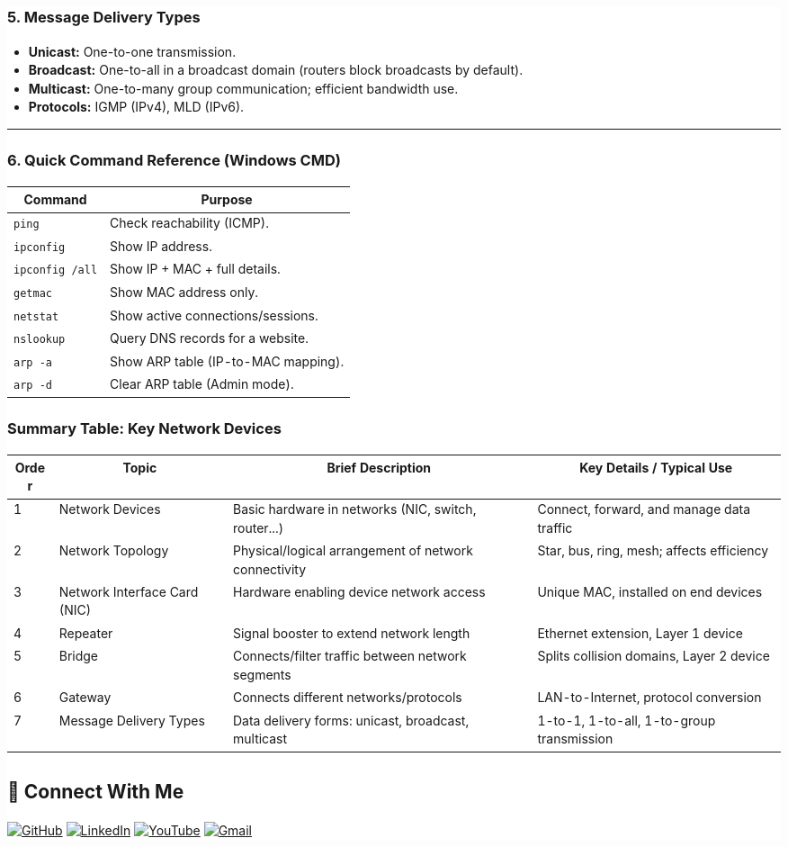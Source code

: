 
### 5. Message Delivery Types

- **Unicast:** One-to-one transmission.
- **Broadcast:** One-to-all in a broadcast domain (routers block broadcasts by default).
- **Multicast:** One-to-many group communication; efficient bandwidth use.
- **Protocols:** IGMP (IPv4), MLD (IPv6).

---

### 6. Quick Command Reference (Windows CMD)

| Command | Purpose |
| --- | --- |
| `ping` | Check reachability (ICMP). |
| `ipconfig` | Show IP address. |
| `ipconfig /all` | Show IP + MAC + full details. |
| `getmac` | Show MAC address only. |
| `netstat` | Show active connections/sessions. |
| `nslookup` | Query DNS records for a website. |
| `arp -a` | Show ARP table (IP-to-MAC mapping). |
| `arp -d` | Clear ARP table (Admin mode). |

### **Summary Table: Key Network Devices**


| Order | Topic                         | Brief Description                                  | Key Details / Typical Use                                      |
|-------|-------------------------------|----------------------------------------------------|----------------------------------------------------------------|
| 1     | Network Devices               | Basic hardware in networks (NIC, switch, router...)| Connect, forward, and manage data traffic                      |
| 2     | Network Topology              | Physical/logical arrangement of network connectivity| Star, bus, ring, mesh; affects efficiency                      |
| 3     | Network Interface Card (NIC)  | Hardware enabling device network access            | Unique MAC, installed on end devices                           |
| 4     | Repeater                      | Signal booster to extend network length            | Ethernet extension, Layer 1 device                             |
| 5     | Bridge                        | Connects/filter traffic between network segments   | Splits collision domains, Layer 2 device                       |
| 6     | Gateway                       | Connects different networks/protocols              | LAN-to-Internet, protocol conversion                           |
| 7     | Message Delivery Types        | Data delivery forms: unicast, broadcast, multicast | 1-to-1, 1-to-all, 1-to-group transmission                       |



## 🙌 Connect With Me

[![GitHub](https://img.shields.io/badge/GitHub-Profile-black?style=for-the-badge&logo=github)](https://github.com/Ntwork-Beginner)
[![LinkedIn](https://img.shields.io/badge/LinkedIn-Connect-blue?style=for-the-badge&logo=linkedin)](https://www.linkedin.com/in/ntworkbeginner/)
[![YouTube](https://img.shields.io/badge/YouTube-Subscribe-red?style=for-the-badge&logo=youtube)](https://www.youtube.com/@Ntwork_Beginner)
[![Gmail](https://img.shields.io/badge/Gmail-Mail-red?style=for-the-badge&logo=gmail)](mailto:your.bittudhillon011@gmail.com)
